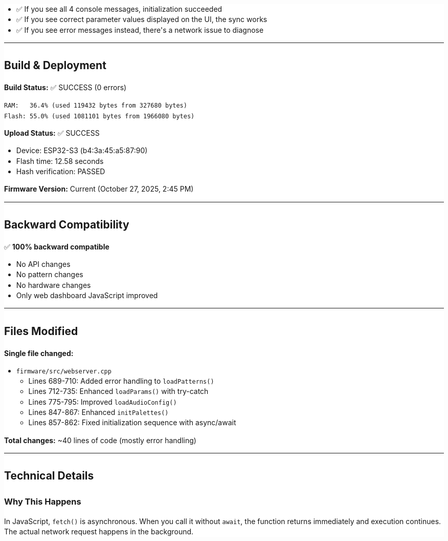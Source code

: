 - ✅ If you see all 4 console messages, initialization succeeded
- ✅ If you see correct parameter values displayed on the UI, the sync works
- ✅ If you see error messages instead, there's a network issue to diagnose

---

## Build & Deployment

**Build Status:** ✅ SUCCESS (0 errors)
```
RAM:   36.4% (used 119432 bytes from 327680 bytes)
Flash: 55.0% (used 1081101 bytes from 1966080 bytes)
```

**Upload Status:** ✅ SUCCESS
- Device: ESP32-S3 (b4:3a:45:a5:87:90)
- Flash time: 12.58 seconds
- Hash verification: PASSED

**Firmware Version:** Current (October 27, 2025, 2:45 PM)

---

## Backward Compatibility

✅ **100% backward compatible**
- No API changes
- No pattern changes
- No hardware changes
- Only web dashboard JavaScript improved

---

## Files Modified

**Single file changed:**
- `firmware/src/webserver.cpp`
  - Lines 689-710: Added error handling to `loadPatterns()`
  - Lines 712-735: Enhanced `loadParams()` with try-catch
  - Lines 775-795: Improved `loadAudioConfig()`
  - Lines 847-867: Enhanced `initPalettes()`
  - Lines 857-862: Fixed initialization sequence with async/await

**Total changes:** ~40 lines of code (mostly error handling)

---

## Technical Details

### Why This Happens

In JavaScript, `fetch()` is asynchronous. When you call it without `await`, the function returns immediately and execution continues. The actual network request happens in the background.
